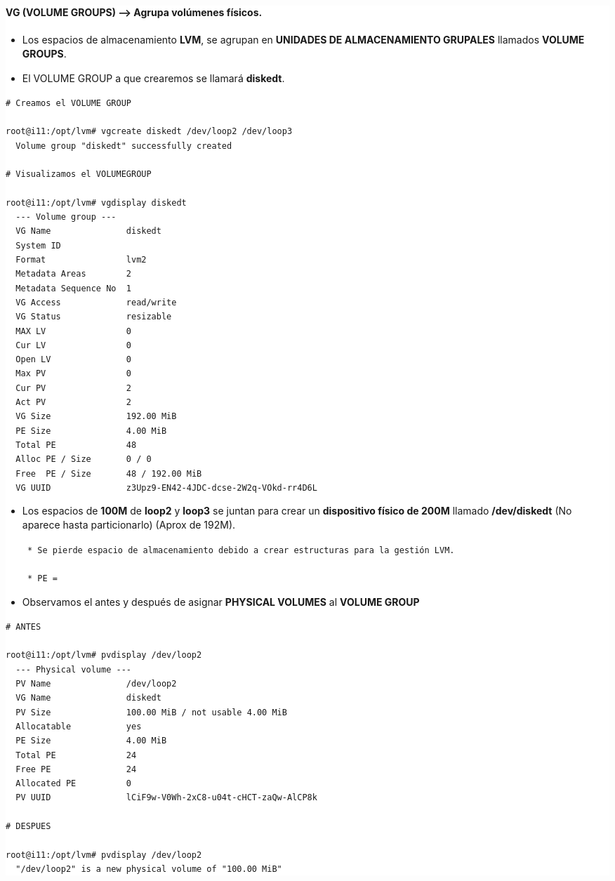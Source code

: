 #### VG (VOLUME GROUPS) --> Agrupa volúmenes físicos.

* Los espacios de almacenamiento **LVM**, se agrupan en **UNIDADES DE ALMACENAMIENTO GRUPALES** llamados **VOLUME GROUPS**.

* El VOLUME GROUP a que crearemos se llamará **diskedt**.

```
# Creamos el VOLUME GROUP

root@i11:/opt/lvm# vgcreate diskedt /dev/loop2 /dev/loop3
  Volume group "diskedt" successfully created

# Visualizamos el VOLUMEGROUP

root@i11:/opt/lvm# vgdisplay diskedt
  --- Volume group ---
  VG Name               diskedt
  System ID             
  Format                lvm2
  Metadata Areas        2
  Metadata Sequence No  1
  VG Access             read/write
  VG Status             resizable
  MAX LV                0
  Cur LV                0
  Open LV               0
  Max PV                0
  Cur PV                2
  Act PV                2
  VG Size               192.00 MiB
  PE Size               4.00 MiB
  Total PE              48
  Alloc PE / Size       0 / 0   
  Free  PE / Size       48 / 192.00 MiB
  VG UUID               z3Upz9-EN42-4JDC-dcse-2W2q-VOkd-rr4D6L

```

* Los espacios de **100M** de **loop2** y **loop3** se juntan para crear un **dispositivo físico de 200M** llamado **/dev/diskedt** (No aparece hasta particionarlo) (Aprox de 192M).

       * Se pierde espacio de almacenamiento debido a crear estructuras para la gestión LVM.

       * PE =

* Observamos el antes y después de asignar **PHYSICAL VOLUMES** al **VOLUME GROUP**

```
# ANTES

root@i11:/opt/lvm# pvdisplay /dev/loop2
  --- Physical volume ---
  PV Name               /dev/loop2
  VG Name               diskedt
  PV Size               100.00 MiB / not usable 4.00 MiB
  Allocatable           yes 
  PE Size               4.00 MiB
  Total PE              24
  Free PE               24
  Allocated PE          0
  PV UUID               lCiF9w-V0Wh-2xC8-u04t-cHCT-zaQw-AlCP8k
   
# DESPUES

root@i11:/opt/lvm# pvdisplay /dev/loop2
  "/dev/loop2" is a new physical volume of "100.00 MiB"
```